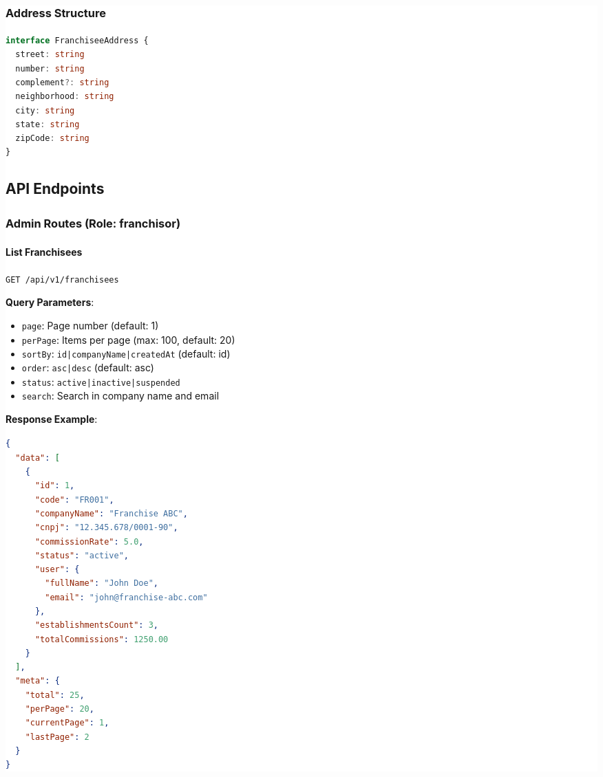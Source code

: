 ### Address Structure

```typescript
interface FranchiseeAddress {
  street: string
  number: string
  complement?: string
  neighborhood: string
  city: string
  state: string
  zipCode: string
}
```

## API Endpoints

### Admin Routes (Role: franchisor)

#### List Franchisees

```http
GET /api/v1/franchisees
```

**Query Parameters**:

- `page`: Page number (default: 1)
- `perPage`: Items per page (max: 100, default: 20)
- `sortBy`: `id|companyName|createdAt` (default: id)
- `order`: `asc|desc` (default: asc)
- `status`: `active|inactive|suspended`
- `search`: Search in company name and email

**Response Example**:

```json
{
  "data": [
    {
      "id": 1,
      "code": "FR001",
      "companyName": "Franchise ABC",
      "cnpj": "12.345.678/0001-90",
      "commissionRate": 5.0,
      "status": "active",
      "user": {
        "fullName": "John Doe",
        "email": "john@franchise-abc.com"
      },
      "establishmentsCount": 3,
      "totalCommissions": 1250.00
    }
  ],
  "meta": {
    "total": 25,
    "perPage": 20,
    "currentPage": 1,
    "lastPage": 2
  }
}
```
